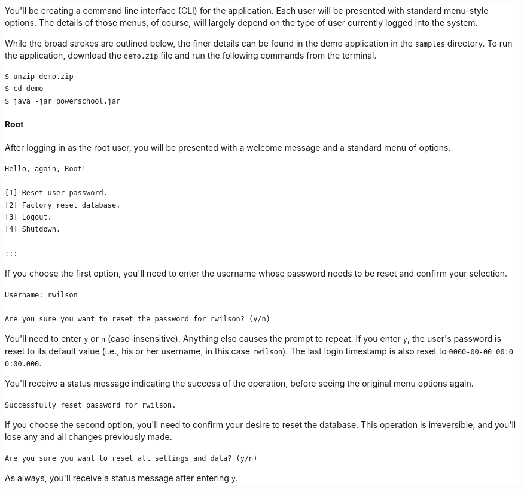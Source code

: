 You'll be creating a command line interface (CLI) for the application. Each user will be presented with standard menu-style options. The details of those menus, of course, will largely depend on the type of user currently logged into the system.

While the broad strokes are outlined below, the finer details can be found in the demo application in the `samples` directory. To run the application, download the `demo.zip` file and run the following commands from the terminal.

```
$ unzip demo.zip
$ cd demo
$ java -jar powerschool.jar
```

#### Root

After logging in as the root user, you will be presented with a welcome message and a standard menu of options.

```
Hello, again, Root!

[1] Reset user password.
[2] Factory reset database.
[3] Logout.
[4] Shutdown.

:::
```

If you choose the first option, you'll need to enter the username whose password needs to be reset and confirm your selection.

```
Username: rwilson

Are you sure you want to reset the password for rwilson? (y/n)
```

You'll need to enter `y` or `n` (case-insensitive). Anything else causes the prompt to repeat. If you enter `y`, the user's password is reset to its default value (i.e., his or her username, in this case `rwilson`). The last login timestamp is also reset to `0000-00-00 00:00:00.000`.

You'll receive a status message indicating the success of the operation, before seeing the original menu options again.

```
Successfully reset password for rwilson.
```

If you choose the second option, you'll need to confirm your desire to reset the database. This operation is irreversible, and you'll lose any and all changes previously made.

```
Are you sure you want to reset all settings and data? (y/n)
```

As always, you'll receive a status message after entering `y`.

